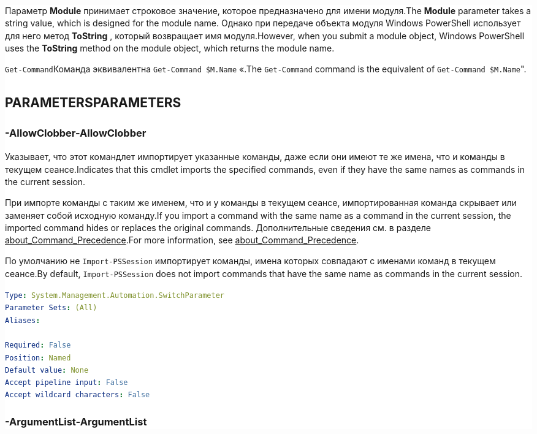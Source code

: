 <span data-ttu-id="1c857-191">Параметр **Module** принимает строковое значение, которое предназначено для имени модуля.</span><span class="sxs-lookup"><span data-stu-id="1c857-191">The **Module** parameter takes a string value, which is designed for the module name.</span></span> <span data-ttu-id="1c857-192">Однако при передаче объекта модуля Windows PowerShell использует для него метод **ToString** , который возвращает имя модуля.</span><span class="sxs-lookup"><span data-stu-id="1c857-192">However, when you submit a module object, Windows PowerShell uses the **ToString** method on the module object, which returns the module name.</span></span>

<span data-ttu-id="1c857-193">`Get-Command`Команда эквивалентна `Get-Command $M.Name` «.</span><span class="sxs-lookup"><span data-stu-id="1c857-193">The `Get-Command` command is the equivalent of `Get-Command $M.Name`".</span></span>

## <span data-ttu-id="1c857-194">PARAMETERS</span><span class="sxs-lookup"><span data-stu-id="1c857-194">PARAMETERS</span></span>

### <span data-ttu-id="1c857-195">-AllowClobber</span><span class="sxs-lookup"><span data-stu-id="1c857-195">-AllowClobber</span></span>

<span data-ttu-id="1c857-196">Указывает, что этот командлет импортирует указанные команды, даже если они имеют те же имена, что и команды в текущем сеансе.</span><span class="sxs-lookup"><span data-stu-id="1c857-196">Indicates that this cmdlet imports the specified commands, even if they have the same names as commands in the current session.</span></span>

<span data-ttu-id="1c857-197">При импорте команды с таким же именем, что и у команды в текущем сеансе, импортированная команда скрывает или заменяет собой исходную команду.</span><span class="sxs-lookup"><span data-stu-id="1c857-197">If you import a command with the same name as a command in the current session, the imported command hides or replaces the original commands.</span></span> <span data-ttu-id="1c857-198">Дополнительные сведения см. в разделе [about_Command_Precedence](../Microsoft.PowerShell.Core/about/about_Command_Precedence.md).</span><span class="sxs-lookup"><span data-stu-id="1c857-198">For more information, see [about_Command_Precedence](../Microsoft.PowerShell.Core/about/about_Command_Precedence.md).</span></span>

<span data-ttu-id="1c857-199">По умолчанию не `Import-PSSession` импортирует команды, имена которых совпадают с именами команд в текущем сеансе.</span><span class="sxs-lookup"><span data-stu-id="1c857-199">By default, `Import-PSSession` does not import commands that have the same name as commands in the current session.</span></span>

```yaml
Type: System.Management.Automation.SwitchParameter
Parameter Sets: (All)
Aliases:

Required: False
Position: Named
Default value: None
Accept pipeline input: False
Accept wildcard characters: False
```

### <span data-ttu-id="1c857-200">-ArgumentList</span><span class="sxs-lookup"><span data-stu-id="1c857-200">-ArgumentList</span></span>
